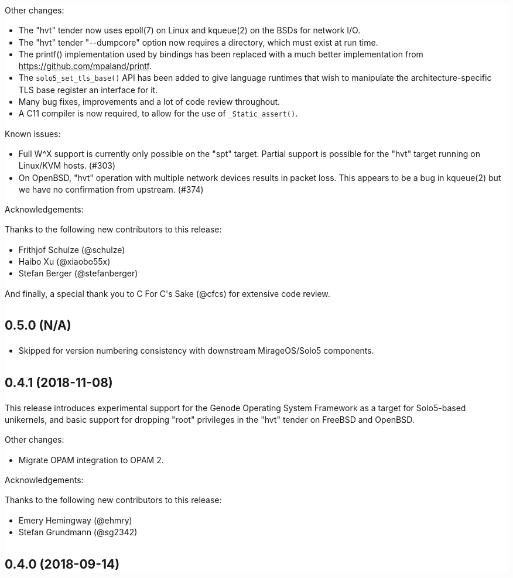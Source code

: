 Other changes:

* The "hvt" tender now uses epoll(7) on Linux and kqueue(2) on the BSDs for
  network I/O.
* The "hvt" tender "--dumpcore" option now requires a directory, which must
  exist at run time.
* The printf() implementation used by bindings has been replaced with a much
  better implementation from https://github.com/mpaland/printf.
* The `solo5_set_tls_base()` API has been added to give language runtimes that
  wish to manipulate the architecture-specific TLS base register an interface
  for it.
* Many bug fixes, improvements and a lot of code review throughout.
* A C11 compiler is now required, to allow for the use of `_Static_assert()`.

Known issues:

* Full W^X support is currently only possible on the "spt" target. Partial
  support is possible for the "hvt" target running on Linux/KVM hosts. (#303)
* On OpenBSD, "hvt" operation with multiple network devices results in packet
  loss. This appears to be a bug in kqueue(2) but we have no confirmation from
  upstream. (#374)

Acknowledgements:

Thanks to the following new contributors to this release:

* Frithjof Schulze (@schulze)
* Haibo Xu (@xiaobo55x)
* Stefan Berger (@stefanberger)

And finally, a special thank you to C For C's Sake (@cfcs) for extensive code
review.

## 0.5.0 (N/A)

* Skipped for version numbering consistency with downstream MirageOS/Solo5
  components.

## 0.4.1 (2018-11-08)

This release introduces experimental support for the Genode Operating System
Framework as a target for Solo5-based unikernels, and basic support for
dropping "root" privileges in the "hvt" tender on FreeBSD and OpenBSD.

Other changes:

* Migrate OPAM integration to OPAM 2.

Acknowledgements:

Thanks to the following new contributors to this release:

* Emery Hemingway (@ehmry)
* Stefan Grundmann (@sg2342)

## 0.4.0 (2018-09-14)
